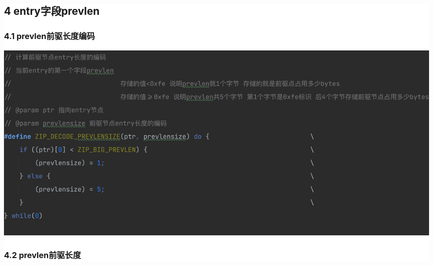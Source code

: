
## 4 entry字段prevlen

### 4.1 prevlen前驱长度编码

![](Redis-0x05-ziplist/image-20230331084824509.png)

### 4.2 prevlen前驱长度
